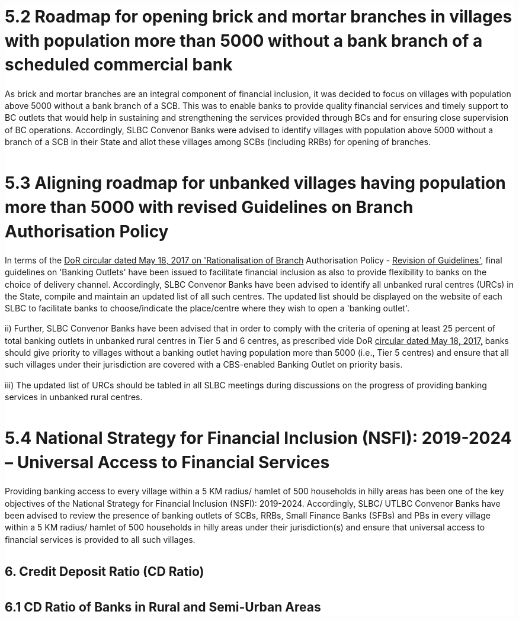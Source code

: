 # **5.2 Roadmap for opening brick and mortar branches in villages with population more than 5000 without a bank branch of a scheduled commercial bank**

As brick and mortar branches are an integral component of financial inclusion, it was decided to focus on villages with population above 5000 without a bank branch of a SCB. This was to enable banks to provide quality financial services and timely support to BC outlets that would help in sustaining and strengthening the services provided through BCs and for ensuring close supervision of BC operations. Accordingly, SLBC Convenor Banks were advised to identify villages with population above 5000 without a branch of a SCB in their State and allot these villages among SCBs (including RRBs) for opening of branches.

# **5.3 Aligning roadmap for unbanked villages having population more than 5000 with revised Guidelines on Branch Authorisation Policy**

In terms of the [DoR circular dated May 18, 2017 on 'Rationalisation of Branch](https://www.rbi.org.in/Scripts/NotificationUser.aspx?Id=10972&Mode=0)  Authorisation Policy - [Revision of Guidelines'](https://www.rbi.org.in/Scripts/NotificationUser.aspx?Id=10972&Mode=0), final guidelines on 'Banking Outlets' have been issued to facilitate financial inclusion as also to provide flexibility to banks on the choice of delivery channel. Accordingly, SLBC Convenor Banks have been advised to identify all unbanked rural centres (URCs) in the State, compile and maintain an updated list of all such centres. The updated list should be displayed on the website of each SLBC to facilitate banks to choose/indicate the place/centre where they wish to open a 'banking outlet'.

ii) Further, SLBC Convenor Banks have been advised that in order to comply with the criteria of opening at least 25 percent of total banking outlets in unbanked rural centres in Tier 5 and 6 centres, as prescribed vide DoR [circular dated May 18, 2017,](https://www.rbi.org.in/Scripts/NotificationUser.aspx?Id=10972&Mode=0) banks should give priority to villages without a banking outlet having population more than 5000 (i.e., Tier 5 centres) and ensure that all such villages under their jurisdiction are covered with a CBS-enabled Banking Outlet on priority basis.

iii) The updated list of URCs should be tabled in all SLBC meetings during discussions on the progress of providing banking services in unbanked rural centres.

# **5.4 National Strategy for Financial Inclusion (NSFI): 2019-2024 – Universal Access to Financial Services**

Providing banking access to every village within a 5 KM radius/ hamlet of 500 households in hilly areas has been one of the key objectives of the National Strategy for Financial Inclusion (NSFI): 2019-2024. Accordingly, SLBC/ UTLBC Convenor Banks have been advised to review the presence of banking outlets of SCBs, RRBs, Small Finance Banks (SFBs) and PBs in every village within a 5 KM radius/ hamlet of 500 households in hilly areas under their jurisdiction(s) and ensure that universal access to financial services is provided to all such villages.

## **6. Credit Deposit Ratio (CD Ratio)**

## **6.1 CD Ratio of Banks in Rural and Semi-Urban Areas**
